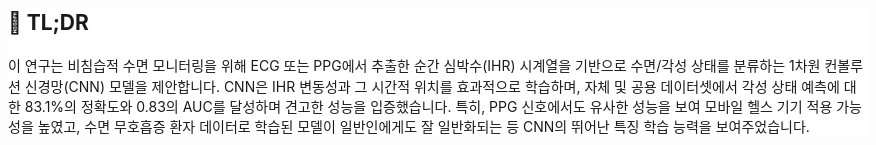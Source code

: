 ## 📌 TL;DR

이 연구는 비침습적 수면 모니터링을 위해 ECG 또는 PPG에서 추출한 순간 심박수(IHR) 시계열을 기반으로 수면/각성 상태를 분류하는 1차원 컨볼루션 신경망(CNN) 모델을 제안합니다. CNN은 IHR 변동성과 그 시간적 위치를 효과적으로 학습하며, 자체 및 공용 데이터셋에서 각성 상태 예측에 대한 83.1%의 정확도와 0.83의 AUC를 달성하며 견고한 성능을 입증했습니다. 특히, PPG 신호에서도 유사한 성능을 보여 모바일 헬스 기기 적용 가능성을 높였고, 수면 무호흡증 환자 데이터로 학습된 모델이 일반인에게도 잘 일반화되는 등 CNN의 뛰어난 특징 학습 능력을 보여주었습니다.
